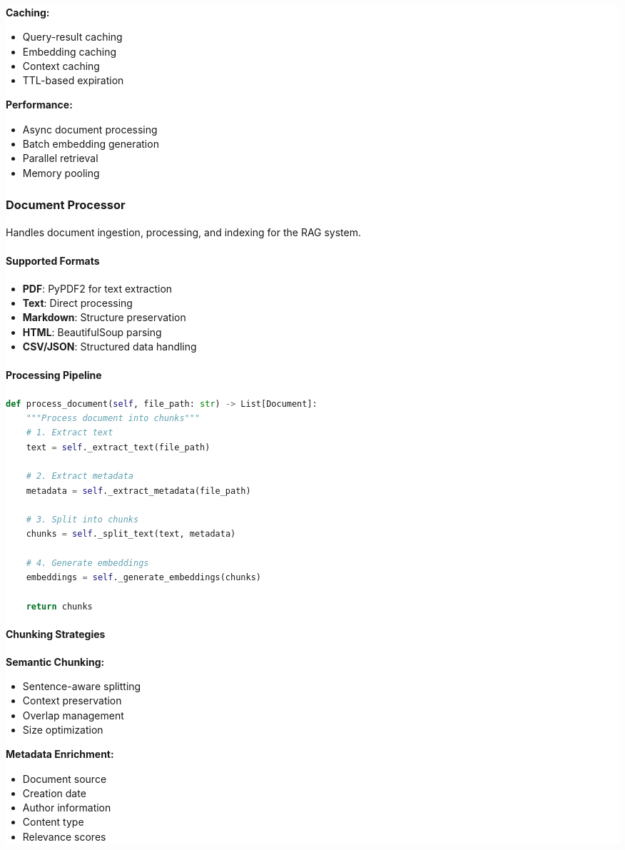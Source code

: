 **Caching:**
- Query-result caching
- Embedding caching
- Context caching
- TTL-based expiration

**Performance:**
- Async document processing
- Batch embedding generation
- Parallel retrieval
- Memory pooling

### Document Processor

Handles document ingestion, processing, and indexing for the RAG system.

#### Supported Formats

- **PDF**: PyPDF2 for text extraction
- **Text**: Direct processing
- **Markdown**: Structure preservation
- **HTML**: BeautifulSoup parsing
- **CSV/JSON**: Structured data handling

#### Processing Pipeline

```python
def process_document(self, file_path: str) -> List[Document]:
    """Process document into chunks"""
    # 1. Extract text
    text = self._extract_text(file_path)

    # 2. Extract metadata
    metadata = self._extract_metadata(file_path)

    # 3. Split into chunks
    chunks = self._split_text(text, metadata)

    # 4. Generate embeddings
    embeddings = self._generate_embeddings(chunks)

    return chunks
```

#### Chunking Strategies

**Semantic Chunking:**
- Sentence-aware splitting
- Context preservation
- Overlap management
- Size optimization

**Metadata Enrichment:**
- Document source
- Creation date
- Author information
- Content type
- Relevance scores
